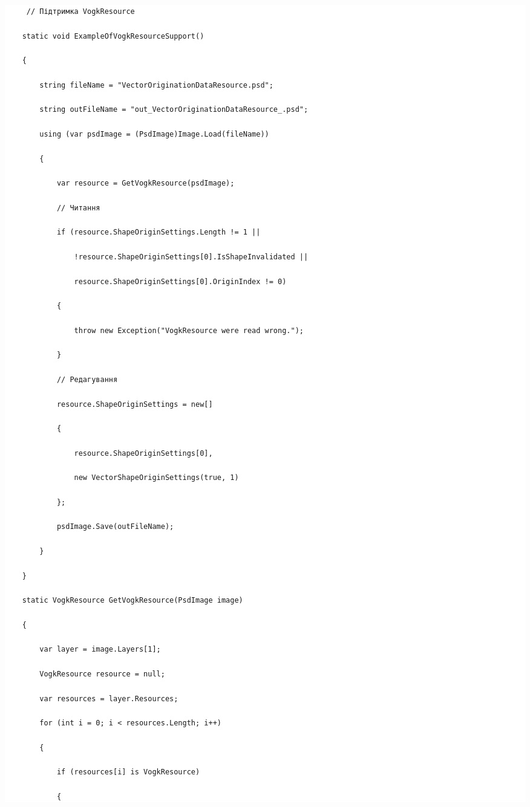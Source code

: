          // Підтримка VogkResource

        static void ExampleOfVogkResourceSupport()

        {

            string fileName = "VectorOriginationDataResource.psd";

            string outFileName = "out_VectorOriginationDataResource_.psd";

            using (var psdImage = (PsdImage)Image.Load(fileName))

            {

                var resource = GetVogkResource(psdImage);

                // Читання

                if (resource.ShapeOriginSettings.Length != 1 ||

                    !resource.ShapeOriginSettings[0].IsShapeInvalidated ||

                    resource.ShapeOriginSettings[0].OriginIndex != 0)

                {

                    throw new Exception("VogkResource were read wrong.");

                }

                // Редагування

                resource.ShapeOriginSettings = new[]

                {

                    resource.ShapeOriginSettings[0],

                    new VectorShapeOriginSettings(true, 1)

                };

                psdImage.Save(outFileName);

            }

        }

        static VogkResource GetVogkResource(PsdImage image)

        {

            var layer = image.Layers[1];

            VogkResource resource = null;

            var resources = layer.Resources;

            for (int i = 0; i < resources.Length; i++)

            {

                if (resources[i] is VogkResource)

                {
